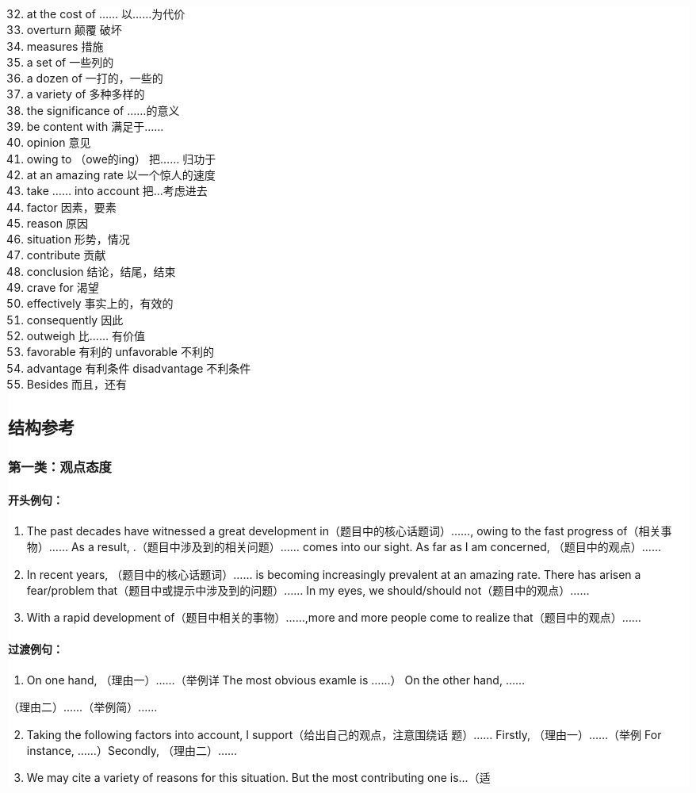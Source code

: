 32. at the cost of …… 以……为代价
33. overturn 颠覆 破坏
34. measures 措施
35. a set of 一些列的
36. a dozen of  一打的，一些的
37. a variety of 多种多样的
38.  the significance of  ……的意义
39. be content with 满足于……
40. opinion 意见
41. owing to （owe的ing） 把…… 归功于
42. at an amazing rate 以一个惊人的速度
43. take …… into account 把...考虑进去
44. factor 因素，要素
45. reason 原因
46. situation 形势，情况
47. contribute 贡献
48. conclusion 结论，结尾，结束
49. crave for 渴望
50. effectively 事实上的，有效的
51. consequently 因此
52. outweigh 比…… 有价值
53. favorable 有利的 unfavorable 不利的
54. advantage 有利条件 disadvantage 不利条件
55. Besides 而且，还有

## 结构参考

### 第一类：观点态度

#### 开头例句：

1. The past decades have witnessed a great development in（题目中的核心话题词）……,
owing to the fast progress of（相关事物）…… As a result, .（题目中涉及到的相关问题）……
comes into our sight. As far as I am concerned, （题目中的观点）……

2. In recent years, （题目中的核心话题词）…… is becoming increasingly prevalent at an
amazing rate. There has arisen a fear/problem that（题目中或提示中涉及到的问题）…… In
my eyes, we should/should not（题目中的观点）……

3. With a rapid development of（题目中相关的事物）……,more and more people come to
realize that（题目中的观点）……

#### 过渡例句：

1. On one hand, （理由一）……（举例详 The most obvious examle is ……）
On the other hand, ……

（理由二）……（举例简）……

2. Taking the following factors into account, I support（给出自己的观点，注意围绕话
题）…… Firstly, （理由一）……（举例 For instance, ……）Secondly, （理由二）……

3. We may cite a variety of reasons for this situation. But the most contributing one is...（适
